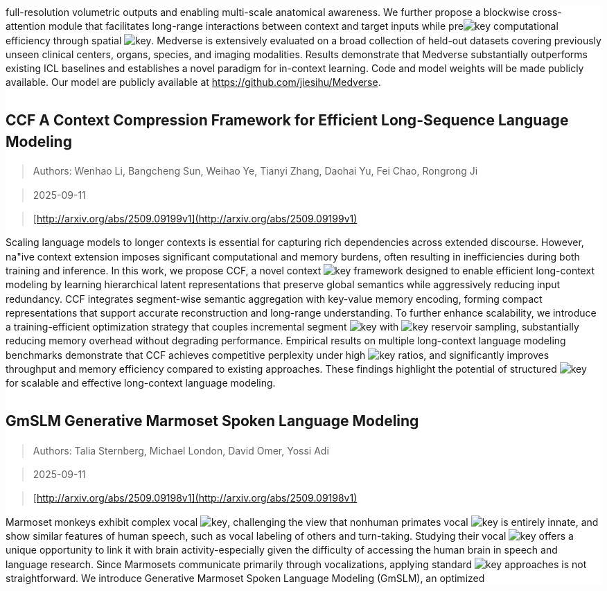 full-resolution volumetric outputs and enabling multi-scale anatomical
awareness. We further propose a blockwise cross-attention module that
facilitates long-range interactions between context and target inputs while
pre![key](https://img.shields.io/badge/serving-FF8C00) computational efficiency through spatial ![key](https://img.shields.io/badge/sparsity-F08080). Medverse is
extensively evaluated on a broad collection of held-out datasets covering
previously unseen clinical centers, organs, species, and imaging modalities.
Results demonstrate that Medverse substantially outperforms existing ICL
baselines and establishes a novel paradigm for in-context learning. Code and
model weights will be made publicly available. Our model are publicly available
at https://github.com/jiesihu/Medverse.


## CCF A Context Compression Framework for Efficient Long-Sequence Language Modeling

>Authors: Wenhao Li, Bangcheng Sun, Weihao Ye, Tianyi Zhang, Daohai Yu, Fei Chao, Rongrong Ji

>2025-09-11

> [http://arxiv.org/abs/2509.09199v1](http://arxiv.org/abs/2509.09199v1)

Scaling language models to longer contexts is essential for capturing rich
dependencies across extended discourse. However, na\"ive context extension
imposes significant computational and memory burdens, often resulting in
inefficiencies during both training and inference. In this work, we propose
CCF, a novel context ![key](https://img.shields.io/badge/compression-FF8C00) framework designed to enable efficient
long-context modeling by learning hierarchical latent representations that
preserve global semantics while aggressively reducing input redundancy. CCF
integrates segment-wise semantic aggregation with key-value memory encoding,
forming compact representations that support accurate reconstruction and
long-range understanding. To further enhance scalability, we introduce a
training-efficient optimization strategy that couples incremental segment
![key](https://img.shields.io/badge/decoding-F08080) with ![key](https://img.shields.io/badge/sparse-F08080) reservoir sampling, substantially reducing memory overhead
without degrading performance. Empirical results on multiple long-context
language modeling benchmarks demonstrate that CCF achieves competitive
perplexity under high ![key](https://img.shields.io/badge/compression-FF8C00) ratios, and significantly improves throughput
and memory efficiency compared to existing approaches. These findings highlight
the potential of structured ![key](https://img.shields.io/badge/compression-FF8C00) for scalable and effective long-context
language modeling.


## GmSLM  Generative Marmoset Spoken Language Modeling

>Authors: Talia Sternberg, Michael London, David Omer, Yossi Adi

>2025-09-11

> [http://arxiv.org/abs/2509.09198v1](http://arxiv.org/abs/2509.09198v1)

Marmoset monkeys exhibit complex vocal ![key](https://img.shields.io/badge/communication-F08080), challenging the view
that nonhuman primates vocal ![key](https://img.shields.io/badge/communication-F08080) is entirely innate, and show similar
features of human speech, such as vocal labeling of others and turn-taking.
Studying their vocal ![key](https://img.shields.io/badge/communication-F08080) offers a unique opportunity to link it with
brain activity-especially given the difficulty of accessing the human brain in
speech and language research. Since Marmosets communicate primarily through
vocalizations, applying standard ![key](https://img.shields.io/badge/LLM-FF8C00) approaches is not straightforward. We
introduce Generative Marmoset Spoken Language Modeling (GmSLM), an optimized